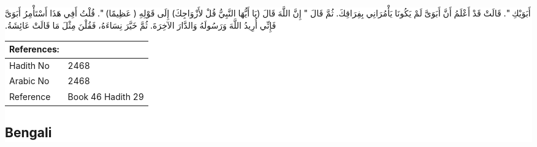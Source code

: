 أَبَوَيْكِ ‏"‏‏.‏ قَالَتْ قَدْ أَعْلَمُ أَنَّ أَبَوَىَّ لَمْ يَكُونَا يَأْمُرَانِي بِفِرَاقِكَ‏.‏ ثُمَّ قَالَ ‏"‏ إِنَّ اللَّهَ قَالَ ‏(‏يَا أَيُّهَا النَّبِيُّ قُلْ لأَزْوَاجِكَ‏)‏ إِلَى قَوْلِهِ ‏(‏ عَظِيمًا‏)‏ ‏"‏‏.‏ قُلْتُ أَفِي هَذَا أَسْتَأْمِرُ أَبَوَىَّ فَإِنِّي أُرِيدُ اللَّهَ وَرَسُولَهُ وَالدَّارَ الآخِرَةَ‏.‏ ثُمَّ خَيَّرَ نِسَاءَهُ، فَقُلْنَ مِثْلَ مَا قَالَتْ عَائِشَةُ‏.‏
</div>
<div style={{backgroundColor:'#f8f9fa',padding:20, marginBottom: 10}}><table> <thead> <tr> <th>References:</th> <th></th> </tr> </thead> <tbody><tr><td>Hadith No</td><td>2468</td></tr><tr><td>Arabic No</td><td>2468</td></tr><tr><td>Reference</td><td>Book 46 Hadith 29</td></tr></tbody></table></div>

## Bengali


<div dir="ltr" lang="bn" style={{fontSize:'larger',backgroundColor:'#f8f9fa',padding:20}}>